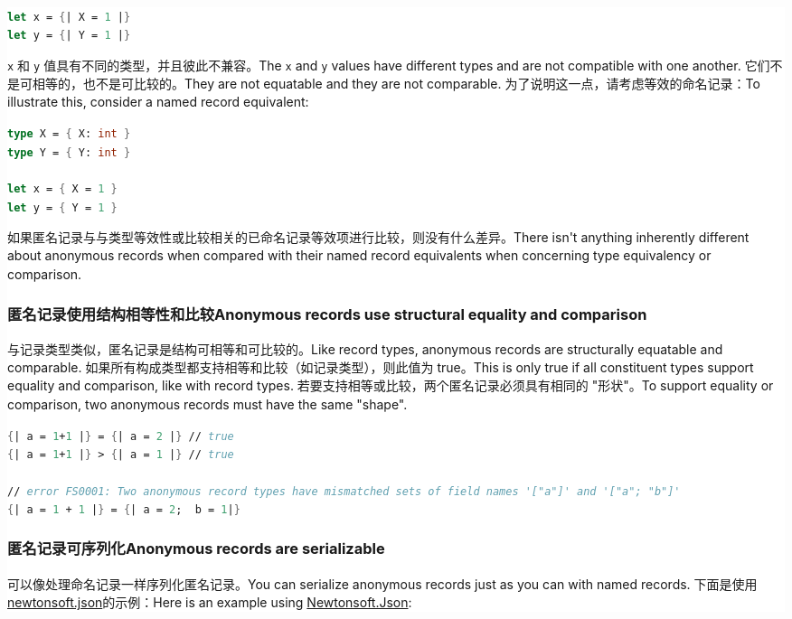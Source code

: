 ```fsharp
let x = {| X = 1 |}
let y = {| Y = 1 |}
```

<span data-ttu-id="80b2d-140">`x` 和 `y` 值具有不同的类型，并且彼此不兼容。</span><span class="sxs-lookup"><span data-stu-id="80b2d-140">The `x` and `y` values have different types and are not compatible with one another.</span></span> <span data-ttu-id="80b2d-141">它们不是可相等的，也不是可比较的。</span><span class="sxs-lookup"><span data-stu-id="80b2d-141">They are not equatable and they are not comparable.</span></span> <span data-ttu-id="80b2d-142">为了说明这一点，请考虑等效的命名记录：</span><span class="sxs-lookup"><span data-stu-id="80b2d-142">To illustrate this, consider a named record equivalent:</span></span>

```fsharp
type X = { X: int }
type Y = { Y: int }

let x = { X = 1 }
let y = { Y = 1 }
```

<span data-ttu-id="80b2d-143">如果匿名记录与与类型等效性或比较相关的已命名记录等效项进行比较，则没有什么差异。</span><span class="sxs-lookup"><span data-stu-id="80b2d-143">There isn't anything inherently different about anonymous records when compared with their named record equivalents when concerning type equivalency or comparison.</span></span>

### <a name="anonymous-records-use-structural-equality-and-comparison"></a><span data-ttu-id="80b2d-144">匿名记录使用结构相等性和比较</span><span class="sxs-lookup"><span data-stu-id="80b2d-144">Anonymous records use structural equality and comparison</span></span>

<span data-ttu-id="80b2d-145">与记录类型类似，匿名记录是结构可相等和可比较的。</span><span class="sxs-lookup"><span data-stu-id="80b2d-145">Like record types, anonymous records are structurally equatable and comparable.</span></span> <span data-ttu-id="80b2d-146">如果所有构成类型都支持相等和比较（如记录类型），则此值为 true。</span><span class="sxs-lookup"><span data-stu-id="80b2d-146">This is only true if all constituent types support equality and comparison, like with record types.</span></span> <span data-ttu-id="80b2d-147">若要支持相等或比较，两个匿名记录必须具有相同的 "形状"。</span><span class="sxs-lookup"><span data-stu-id="80b2d-147">To support equality or comparison, two anonymous records must have the same "shape".</span></span>

```fsharp
{| a = 1+1 |} = {| a = 2 |} // true
{| a = 1+1 |} > {| a = 1 |} // true

// error FS0001: Two anonymous record types have mismatched sets of field names '["a"]' and '["a"; "b"]'
{| a = 1 + 1 |} = {| a = 2;  b = 1|}
```

### <a name="anonymous-records-are-serializable"></a><span data-ttu-id="80b2d-148">匿名记录可序列化</span><span class="sxs-lookup"><span data-stu-id="80b2d-148">Anonymous records are serializable</span></span>

<span data-ttu-id="80b2d-149">可以像处理命名记录一样序列化匿名记录。</span><span class="sxs-lookup"><span data-stu-id="80b2d-149">You can serialize anonymous records just as you can with named records.</span></span> <span data-ttu-id="80b2d-150">下面是使用[newtonsoft.json](https://www.nuget.org/packages/Newtonsoft.Json/)的示例：</span><span class="sxs-lookup"><span data-stu-id="80b2d-150">Here is an example using [Newtonsoft.Json](https://www.nuget.org/packages/Newtonsoft.Json/):</span></span>
